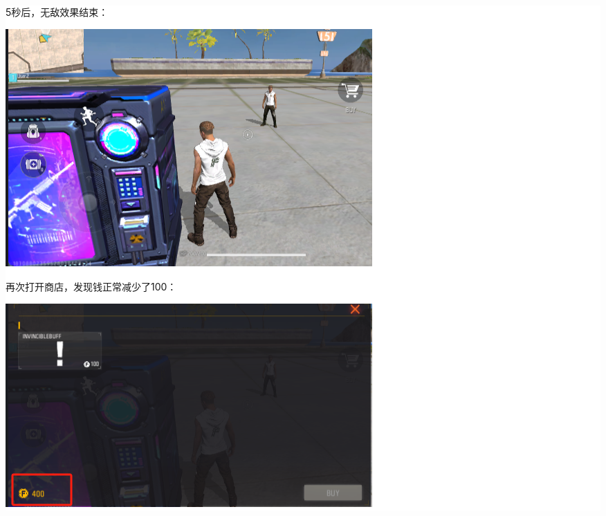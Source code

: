 5秒后，无敌效果结束：

![image-20240903160829176](./img/image-20240903160829176.png)

再次打开商店，发现钱正常减少了100：

![image-20240903161018595](./img/image-20240903161018595.png)
